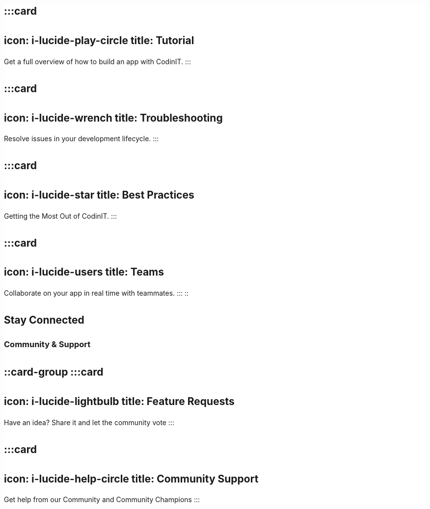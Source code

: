   :::card
  ---
  icon: i-lucide-play-circle
  title: Tutorial
  ---
  Get a full overview of how to build an app with CodinIT.
  :::

  :::card
  ---
  icon: i-lucide-wrench
  title: Troubleshooting
  ---
  Resolve issues in your development lifecycle.
  :::

  :::card
  ---
  icon: i-lucide-star
  title: Best Practices
  ---
  Getting the Most Out of CodinIT.
  :::

  :::card
  ---
  icon: i-lucide-users
  title: Teams
  ---
  Collaborate on your app in real time with teammates.
  :::
::

## Stay Connected

### Community & Support

::card-group
  :::card
  ---
  icon: i-lucide-lightbulb
  title: Feature Requests
  ---
  Have an idea? Share it and let the community vote
  :::

  :::card
  ---
  icon: i-lucide-help-circle
  title: Community Support
  ---
  Get help from our Community and Community Champions
  :::
